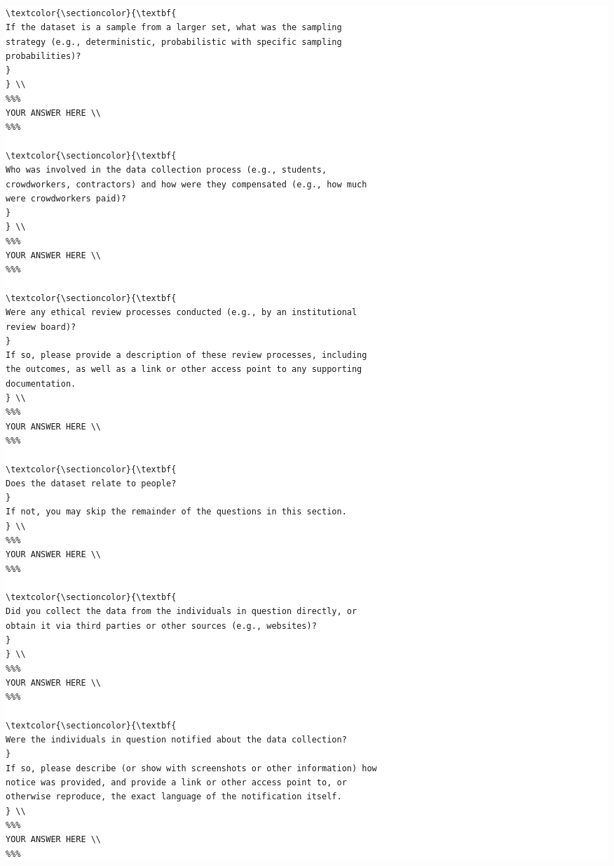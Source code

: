     \textcolor{\sectioncolor}{\textbf{
    If the dataset is a sample from a larger set, what was the sampling
    strategy (e.g., deterministic, probabilistic with specific sampling
    probabilities)?
    }
    } \\
    %%%
    YOUR ANSWER HERE \\
    %%% 
    
    \textcolor{\sectioncolor}{\textbf{
    Who was involved in the data collection process (e.g., students,
    crowdworkers, contractors) and how were they compensated (e.g., how much
    were crowdworkers paid)?
    }
    } \\
    %%%
    YOUR ANSWER HERE \\
    %%% 
    
    \textcolor{\sectioncolor}{\textbf{
    Were any ethical review processes conducted (e.g., by an institutional
    review board)?
    }
    If so, please provide a description of these review processes, including
    the outcomes, as well as a link or other access point to any supporting
    documentation.
    } \\
    %%%
    YOUR ANSWER HERE \\
    %%% 
    
    \textcolor{\sectioncolor}{\textbf{
    Does the dataset relate to people?
    }
    If not, you may skip the remainder of the questions in this section.
    } \\
    %%%
    YOUR ANSWER HERE \\
    %%% 
    
    \textcolor{\sectioncolor}{\textbf{
    Did you collect the data from the individuals in question directly, or
    obtain it via third parties or other sources (e.g., websites)?
    }
    } \\
    %%%
    YOUR ANSWER HERE \\
    %%% 
    
    \textcolor{\sectioncolor}{\textbf{
    Were the individuals in question notified about the data collection?
    }
    If so, please describe (or show with screenshots or other information) how
    notice was provided, and provide a link or other access point to, or
    otherwise reproduce, the exact language of the notification itself.
    } \\
    %%%
    YOUR ANSWER HERE \\
    %%% 
    